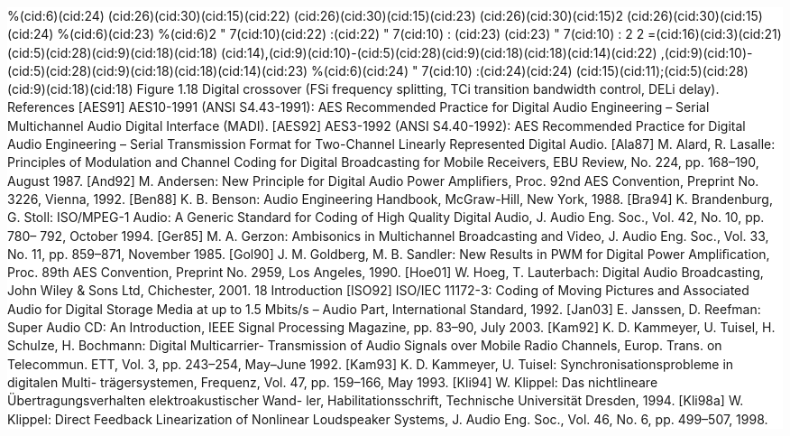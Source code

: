 %(cid:6)(cid:24)
(cid:26)(cid:30)(cid:15)(cid:22)
(cid:26)(cid:30)(cid:15)(cid:23)
(cid:26)(cid:30)(cid:15)2
(cid:26)(cid:30)(cid:15)(cid:24)
%(cid:6)(cid:23)
%(cid:6)2
" 7(cid:10)(cid:22)
:(cid:22)
" 7(cid:10) :
(cid:23)
(cid:23)
" 7(cid:10) :
2
2
=(cid:16)(cid:3)(cid:21)(cid:5)(cid:28)(cid:9)(cid:18)(cid:18)
(cid:14),(cid:9)(cid:10)-(cid:5)(cid:28)(cid:9)(cid:18)(cid:18)(cid:14)(cid:22)
,(cid:9)(cid:10)-(cid:5)(cid:28)(cid:9)(cid:18)(cid:18)(cid:14)(cid:23)
%(cid:6)(cid:24)
" 7(cid:10) :(cid:24)(cid:24)
(cid:15)(cid:11);(cid:5)(cid:28)(cid:9)(cid:18)(cid:18)
Figure 1.18 Digital crossover (FSi frequency splitting, TCi transition bandwidth control, DELi
delay).
References
[AES91] AES10-1991 (ANSI S4.43-1991): AES Recommended Practice for Digital
Audio Engineering – Serial Multichannel Audio Digital Interface (MADI).
[AES92] AES3-1992 (ANSI S4.40-1992): AES Recommended Practice for Digital
Audio Engineering – Serial Transmission Format for Two-Channel Linearly
Represented Digital Audio.
[Ala87] M. Alard, R. Lasalle: Principles of Modulation and Channel Coding for Digital
Broadcasting for Mobile Receivers, EBU Review, No. 224, pp. 168–190,
August 1987.
[And92] M. Andersen: New Principle for Digital Audio Power Ampliﬁers, Proc. 92nd
AES Convention, Preprint No. 3226, Vienna, 1992.
[Ben88] K. B. Benson: Audio Engineering Handbook, McGraw-Hill, New York, 1988.
[Bra94]
K. Brandenburg, G. Stoll: ISO/MPEG-1 Audio: A Generic Standard for Coding
of High Quality Digital Audio, J. Audio Eng. Soc., Vol. 42, No. 10, pp. 780–
792, October 1994.
[Ger85] M. A. Gerzon: Ambisonics in Multichannel Broadcasting and Video, J. Audio
Eng. Soc., Vol. 33, No. 11, pp. 859–871, November 1985.
[Gol90]
J. M. Goldberg, M. B. Sandler: New Results in PWM for Digital Power
Ampliﬁcation, Proc. 89th AES Convention, Preprint No. 2959, Los Angeles,
1990.
[Hoe01] W. Hoeg, T. Lauterbach: Digital Audio Broadcasting, John Wiley & Sons Ltd,
Chichester, 2001.
18
Introduction
[ISO92]
ISO/IEC 11172-3: Coding of Moving Pictures and Associated Audio for Digital
Storage Media at up to 1.5 Mbits/s – Audio Part, International Standard, 1992.
[Jan03]
E. Janssen, D. Reefman: Super Audio CD: An Introduction, IEEE Signal
Processing Magazine, pp. 83–90, July 2003.
[Kam92] K. D. Kammeyer, U. Tuisel, H. Schulze, H. Bochmann: Digital Multicarrier-
Transmission of Audio Signals over Mobile Radio Channels, Europ. Trans. on
Telecommun. ETT, Vol. 3, pp. 243–254, May–June 1992.
[Kam93] K. D. Kammeyer, U. Tuisel: Synchronisationsprobleme in digitalen Multi-
trägersystemen, Frequenz, Vol. 47, pp. 159–166, May 1993.
[Kli94] W. Klippel: Das nichtlineare Übertragungsverhalten elektroakustischer Wand-
ler, Habilitationsschrift, Technische Universität Dresden, 1994.
[Kli98a] W. Klippel: Direct Feedback Linearization of Nonlinear Loudspeaker Systems,
J. Audio Eng. Soc., Vol. 46, No. 6, pp. 499–507, 1998.